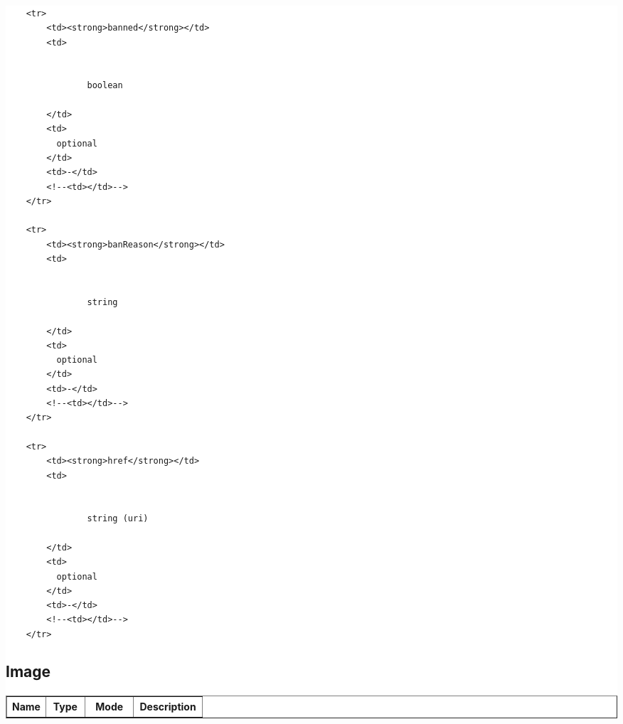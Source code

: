         <tr>
            <td><strong>banned</strong></td>
            <td>
                
                    
                    boolean
                
            </td>
            <td>
              optional
            </td>
            <td>-</td>
            <!--<td></td>-->
        </tr>
    
        <tr>
            <td><strong>banReason</strong></td>
            <td>
                
                    
                    string
                
            </td>
            <td>
              optional
            </td>
            <td>-</td>
            <!--<td></td>-->
        </tr>
    
        <tr>
            <td><strong>href</strong></td>
            <td>
                
                    
                    string (uri)
                
            </td>
            <td>
              optional
            </td>
            <td>-</td>
            <!--<td></td>-->
        </tr>
    
</table>

## <a name="/definitions/Image">Image</a>

<table border="1" style="width: 100%">
    <colgroup>
      <col span="2" width="20%">
      <col width="25%">
      <col width="35%">
    </colgroup>
    <tr>
        <th>Name</th>
        <th>Type</th>
        <th>Mode</th>
        <th>Description</th>
        <!--<th>Example</th>-->
    </tr>
    